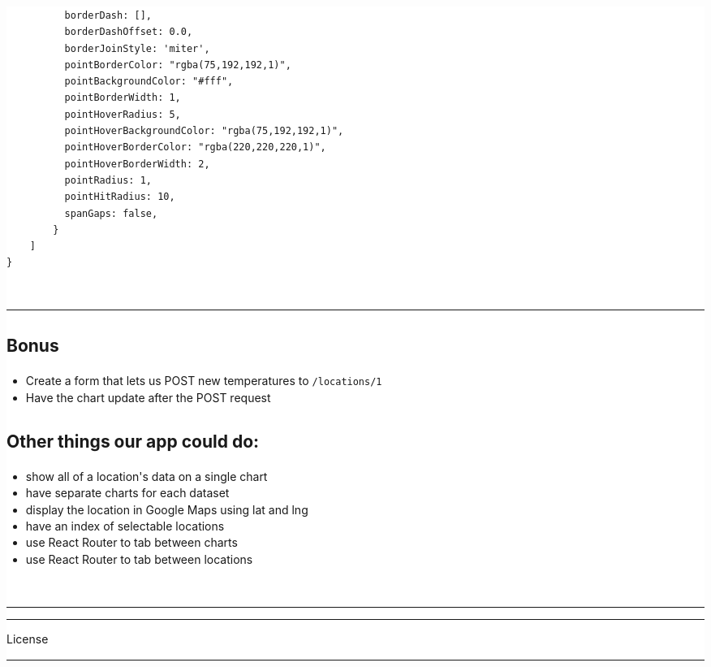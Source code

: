 ```
          borderDash: [],
          borderDashOffset: 0.0,
          borderJoinStyle: 'miter',
          pointBorderColor: "rgba(75,192,192,1)",
          pointBackgroundColor: "#fff",
          pointBorderWidth: 1,
          pointHoverRadius: 5,
          pointHoverBackgroundColor: "rgba(75,192,192,1)",
          pointHoverBorderColor: "rgba(220,220,220,1)",
          pointHoverBorderWidth: 2,
          pointRadius: 1,
          pointHitRadius: 10,
          spanGaps: false,
        }
    ]
}
```

<br>
<hr>

## Bonus

- Create a form that lets us POST new temperatures to `/locations/1`
- Have the chart update after the POST request

## Other things our app could do:

- show all of a location's data on a single chart
- have separate charts for each dataset
- display the location in Google Maps using lat and lng
- have an index of selectable locations
- use React Router to tab between charts
- use React Router to tab between locations

<br>
<hr>
<hr>
License
<hr>


